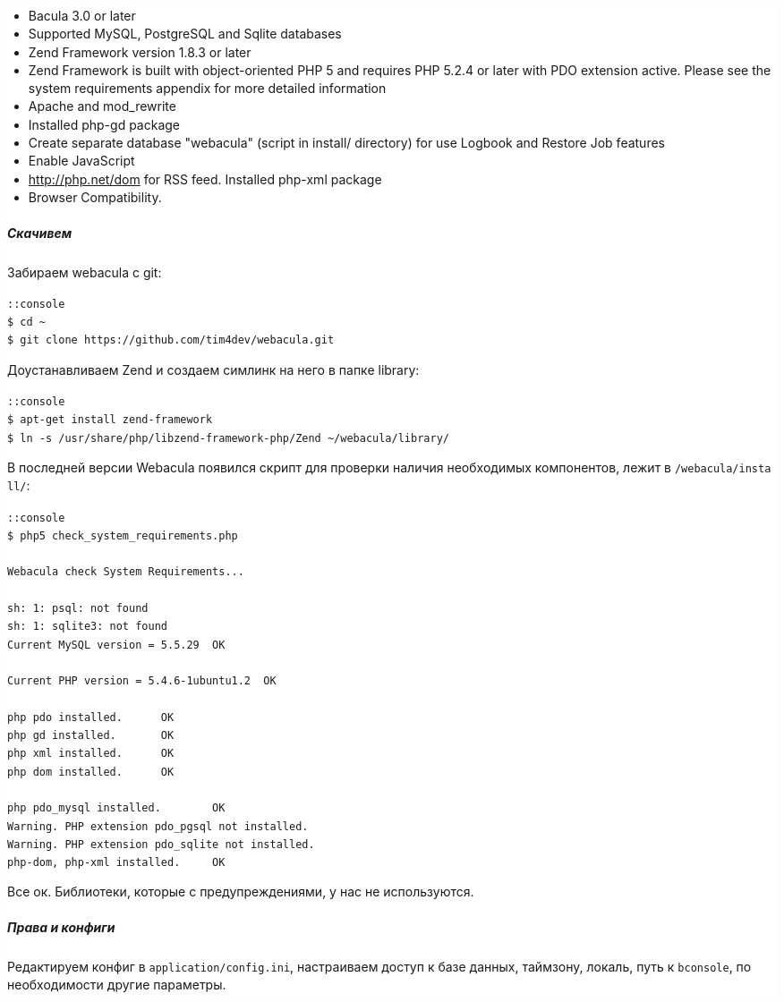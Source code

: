 - Bacula 3.0 or later
- Supported MySQL, PostgreSQL and Sqlite databases
- Zend Framework version 1.8.3 or later
- Zend Framework is built with object-oriented PHP 5 and requires PHP 5.2.4 or later with PDO extension active. Please see the system requirements appendix for more detailed information
- Apache and mod_rewrite
- Installed php-gd package
- Create separate database "webacula" (script in install/ directory) for use Logbook and Restore Job features
- Enable JavaScript
- http://php.net/dom for RSS feed. Installed php-xml package
- Browser Compatibility.

##### Скачивем

Забираем webacula с git:

    ::console
    $ cd ~
    $ git clone https://github.com/tim4dev/webacula.git

Доустанавливаем Zend и создаем симлинк на него в папке library:

    ::console
    $ apt-get install zend-framework
    $ ln -s /usr/share/php/libzend-framework-php/Zend ~/webacula/library/

В последней версии Webacula появился скрипт для проверки наличия необходимых компонентов, лежит в `/webacula/install/`:

    ::console
    $ php5 check_system_requirements.php

    Webacula check System Requirements...

    sh: 1: psql: not found
    sh: 1: sqlite3: not found
    Current MySQL version = 5.5.29  OK

    Current PHP version = 5.4.6-1ubuntu1.2  OK

    php pdo installed.      OK
    php gd installed.       OK
    php xml installed.      OK
    php dom installed.      OK

    php pdo_mysql installed.        OK
    Warning. PHP extension pdo_pgsql not installed.
    Warning. PHP extension pdo_sqlite not installed.
    php-dom, php-xml installed.     OK

Все ок. Библиотеки, которые с предупреждениями, у нас не используются.


##### Права и конфиги

Редактируем конфиг в `application/config.ini`, настраиваем доступ к базе данных, таймзону, локаль,
путь к `bconsole`, по необходимости другие параметры.

